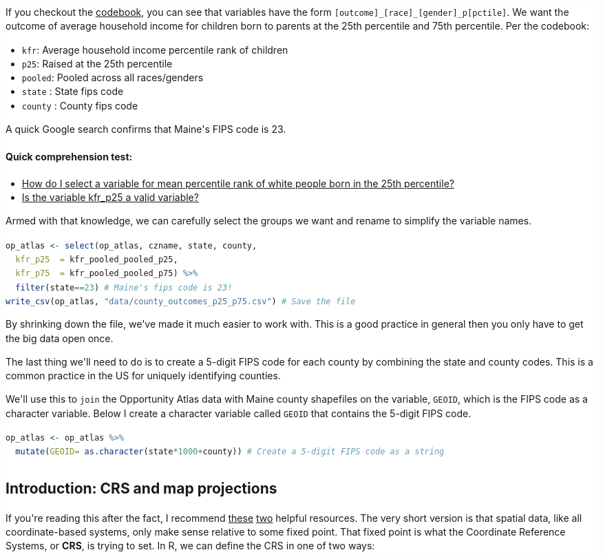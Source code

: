 If you checkout the [codebook](https://www2.census.gov/ces/opportunity/Codebook-for-Table-5.pdf), you can see that variables have the form `[outcome]_[race]_[gender]_p[pctile]`. We want the outcome of average household income for children born to parents at the 25th percentile and 75th percentile. Per the codebook:

- `kfr`: Average household income percentile rank of children
- `p25`: Raised at the 25th percentile
- `pooled`: Pooled across all races/genders
- `state` : State fips code
- `county` : County fips code

A quick Google search confirms that Maine's FIPS code is 23. 

#### Quick comprehension test: 

- [How do I select a variable for mean percentile rank of white people born in the 25th percentile?](https://www.mentimeter.com/app/presentation/blkhnym4ou7ejzod9b1gc6b24id49nr5/6mksdbuegpmm)
- [Is the variable kfr_p25 a valid variable?](https://www.mentimeter.com/app/presentation/blkhnym4ou7ejzod9b1gc6b24id49nr5/hrp9wk5vka8z)

Armed with that knowledge, we can carefully select the groups we want and rename to simplify the variable names. 


```r
op_atlas <- select(op_atlas, czname, state, county, 
  kfr_p25  = kfr_pooled_pooled_p25, 
  kfr_p75  = kfr_pooled_pooled_p75) %>%
  filter(state==23) # Maine's fips code is 23! 
write_csv(op_atlas, "data/county_outcomes_p25_p75.csv") # Save the file
```



By shrinking down the file, we've made it much easier to work with. This is a good practice in general then you only have to get the big data open once.

The last thing we'll need to do is to create a 5-digit FIPS code for each county by combining the state and county codes. This is a common practice in the US for uniquely identifying counties. 

We'll use this to `join` the Opportunity Atlas data with Maine county shapefiles on the variable, `GEOID`, which is the FIPS code as a character variable. Below I create a character variable called `GEOID` that contains the 5-digit FIPS code.


```r
op_atlas <- op_atlas %>% 
  mutate(GEOID= as.character(state*1000+county)) # Create a 5-digit FIPS code as a string
```

## Introduction: CRS and map projections

If you're reading this after the fact, I recommend [these](https://geocompr.robinlovelace.net/spatial-class.html#crs-intro) [two](https://proj.org/usage/quickstart.html) helpful resources. The very short version is that spatial data, like all coordinate-based systems, only make sense relative to some fixed point. That fixed point is what the Coordinate Reference Systems, or **CRS**, is trying to set. In R, we can define the CRS in one of two ways:
